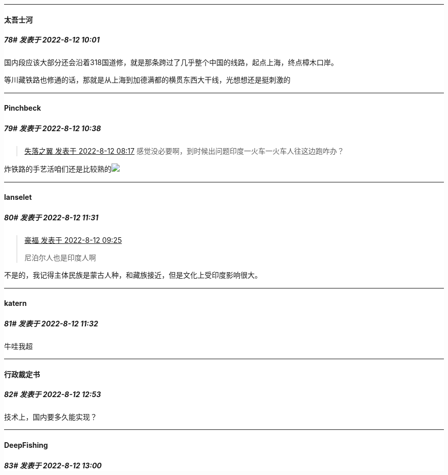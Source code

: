 

*****

####  太吾士河  
##### 78#       发表于 2022-8-12 10:01

国内段应该大部分还会沿着318国道修，就是那条跨过了几乎整个中国的线路，起点上海，终点樟木口岸。

等川藏铁路也修通的话，那就是从上海到加德满都的横贯东西大干线，光想想还是挺刺激的



*****

####  Pinchbeck  
##### 79#       发表于 2022-8-12 10:38

<blockquote><a href="httphttps://bbs.saraba1st.com/2b/forum.php?mod=redirect&amp;goto=findpost&amp;pid=57029510&amp;ptid=2086397" target="_blank">失落之翼 发表于 2022-8-12 08:17</a>
感觉没必要啊，到时候出问题印度一火车一火车人往这边跑咋办？</blockquote>
炸铁路的手艺活咱们还是比较熟的<img src="https://static.saraba1st.com/image/smiley/face2017/067.png" referrerpolicy="no-referrer">



*****

####  lanselet  
##### 80#       发表于 2022-8-12 11:31

<blockquote><a href="httphttps://bbs.saraba1st.com/2b/forum.php?mod=redirect&amp;goto=findpost&amp;pid=57030330&amp;ptid=2086397" target="_blank">豪福 发表于 2022-8-12 09:25</a>

尼泊尔人也是印度人啊</blockquote>
不是的，我记得主体民族是蒙古人种，和藏族接近，但是文化上受印度影响很大。

*****

####  katern  
##### 81#       发表于 2022-8-12 11:32

牛哇我超



*****

####  行政裁定书  
##### 82#       发表于 2022-8-12 12:53

技术上，国内要多久能实现？

*****

####  DeepFishing  
##### 83#       发表于 2022-8-12 13:00
